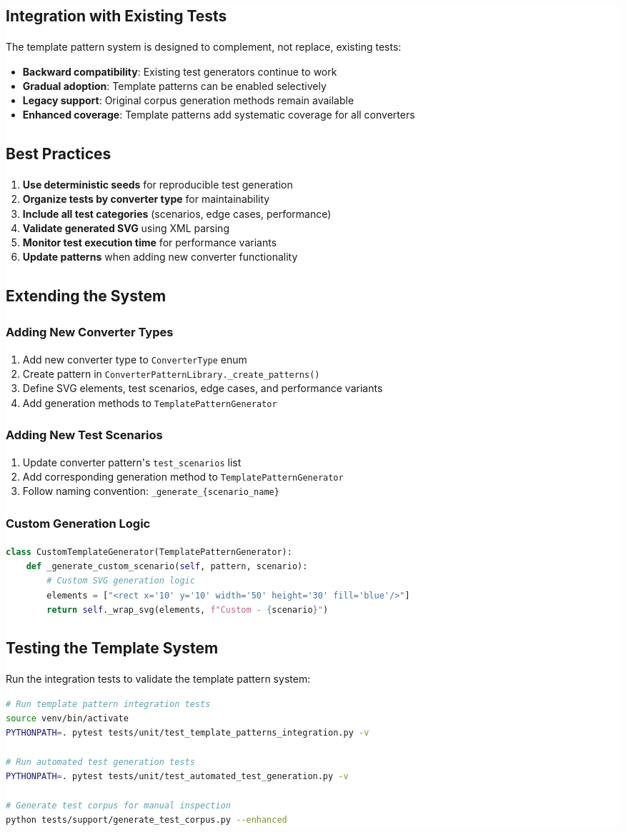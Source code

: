 ## Integration with Existing Tests

The template pattern system is designed to complement, not replace, existing tests:

- **Backward compatibility**: Existing test generators continue to work
- **Gradual adoption**: Template patterns can be enabled selectively
- **Legacy support**: Original corpus generation methods remain available
- **Enhanced coverage**: Template patterns add systematic coverage for all converters

## Best Practices

1. **Use deterministic seeds** for reproducible test generation
2. **Organize tests by converter type** for maintainability
3. **Include all test categories** (scenarios, edge cases, performance)
4. **Validate generated SVG** using XML parsing
5. **Monitor test execution time** for performance variants
6. **Update patterns** when adding new converter functionality

## Extending the System

### Adding New Converter Types

1. Add new converter type to `ConverterType` enum
2. Create pattern in `ConverterPatternLibrary._create_patterns()`
3. Define SVG elements, test scenarios, edge cases, and performance variants
4. Add generation methods to `TemplatePatternGenerator`

### Adding New Test Scenarios

1. Update converter pattern's `test_scenarios` list
2. Add corresponding generation method to `TemplatePatternGenerator`
3. Follow naming convention: `_generate_{scenario_name}`

### Custom Generation Logic

```python
class CustomTemplateGenerator(TemplatePatternGenerator):
    def _generate_custom_scenario(self, pattern, scenario):
        # Custom SVG generation logic
        elements = ["<rect x='10' y='10' width='50' height='30' fill='blue'/>"]
        return self._wrap_svg(elements, f"Custom - {scenario}")
```

## Testing the Template System

Run the integration tests to validate the template pattern system:

```bash
# Run template pattern integration tests
source venv/bin/activate
PYTHONPATH=. pytest tests/unit/test_template_patterns_integration.py -v

# Run automated test generation tests
PYTHONPATH=. pytest tests/unit/test_automated_test_generation.py -v

# Generate test corpus for manual inspection
python tests/support/generate_test_corpus.py --enhanced
```
